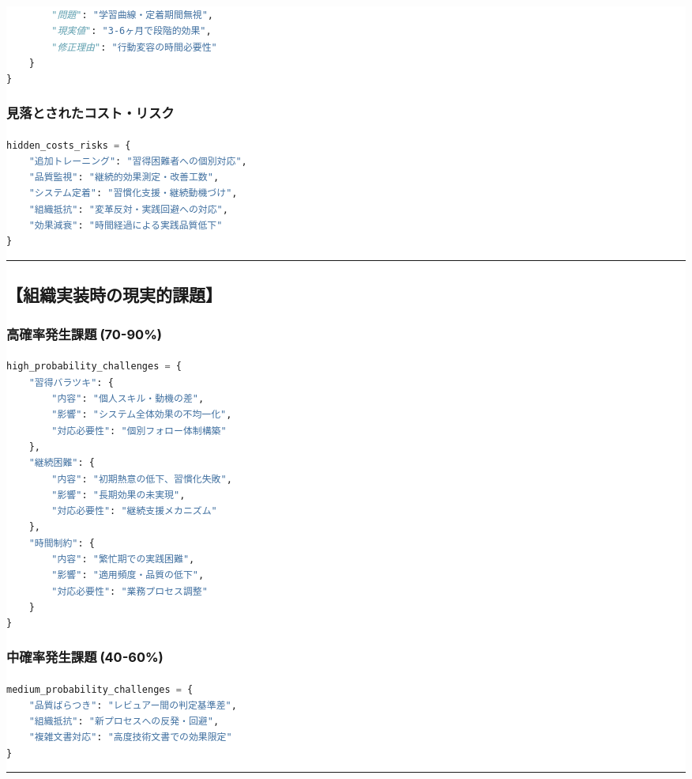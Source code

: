 ```python
        "問題": "学習曲線・定着期間無視",
        "現実値": "3-6ヶ月で段階的効果",
        "修正理由": "行動変容の時間必要性"
    }
}
```

### 見落とされたコスト・リスク
```python
hidden_costs_risks = {
    "追加トレーニング": "習得困難者への個別対応",
    "品質監視": "継続的効果測定・改善工数",
    "システム定着": "習慣化支援・継続動機づけ",
    "組織抵抗": "変革反対・実践回避への対応",
    "効果減衰": "時間経過による実践品質低下"
}
```

---

## 【組織実装時の現実的課題】

### 高確率発生課題 (70-90%)
```python
high_probability_challenges = {
    "習得バラツキ": {
        "内容": "個人スキル・動機の差",
        "影響": "システム全体効果の不均一化",
        "対応必要性": "個別フォロー体制構築"
    },
    "継続困難": {
        "内容": "初期熱意の低下、習慣化失敗", 
        "影響": "長期効果の未実現",
        "対応必要性": "継続支援メカニズム"
    },
    "時間制約": {
        "内容": "繁忙期での実践困難",
        "影響": "適用頻度・品質の低下",
        "対応必要性": "業務プロセス調整"
    }
}
```

### 中確率発生課題 (40-60%)
```python
medium_probability_challenges = {
    "品質ばらつき": "レビュアー間の判定基準差",
    "組織抵抗": "新プロセスへの反発・回避",
    "複雑文書対応": "高度技術文書での効果限定"
}
```

---